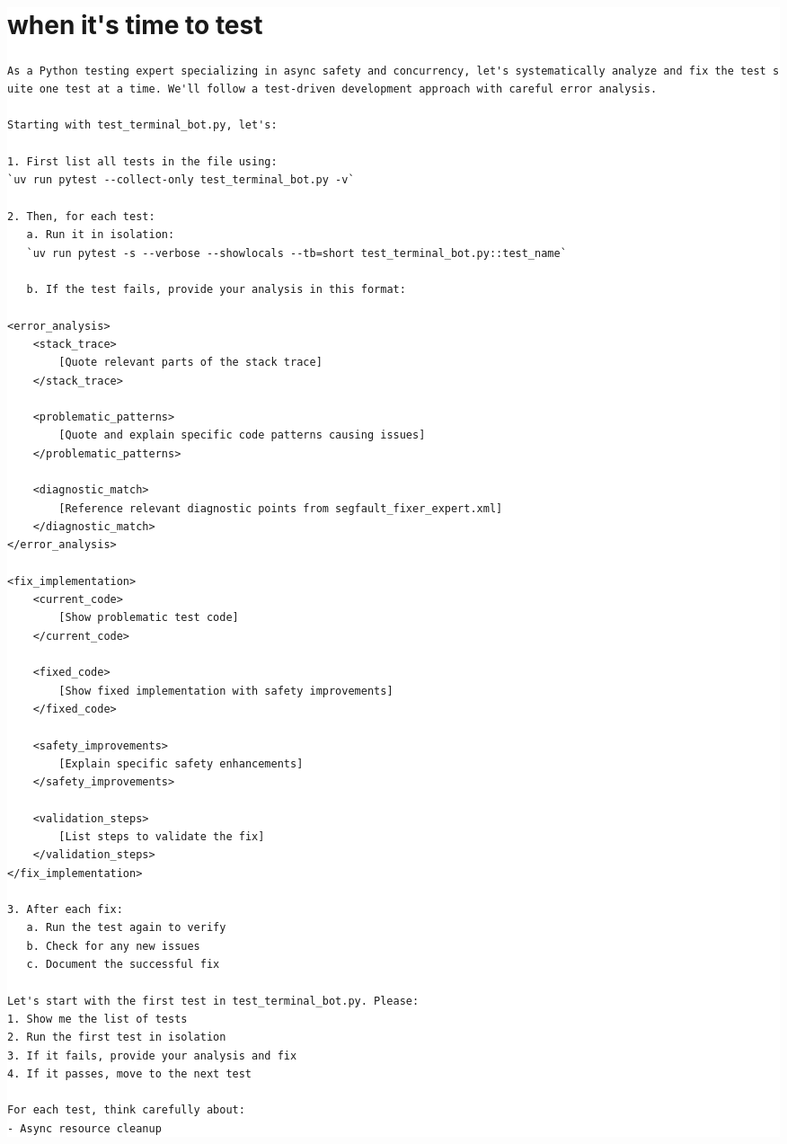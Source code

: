 # when it's time to test
```
As a Python testing expert specializing in async safety and concurrency, let's systematically analyze and fix the test suite one test at a time. We'll follow a test-driven development approach with careful error analysis.

Starting with test_terminal_bot.py, let's:

1. First list all tests in the file using:
`uv run pytest --collect-only test_terminal_bot.py -v`

2. Then, for each test:
   a. Run it in isolation:
   `uv run pytest -s --verbose --showlocals --tb=short test_terminal_bot.py::test_name`

   b. If the test fails, provide your analysis in this format:

<error_analysis>
    <stack_trace>
        [Quote relevant parts of the stack trace]
    </stack_trace>

    <problematic_patterns>
        [Quote and explain specific code patterns causing issues]
    </problematic_patterns>

    <diagnostic_match>
        [Reference relevant diagnostic points from segfault_fixer_expert.xml]
    </diagnostic_match>
</error_analysis>

<fix_implementation>
    <current_code>
        [Show problematic test code]
    </current_code>

    <fixed_code>
        [Show fixed implementation with safety improvements]
    </fixed_code>

    <safety_improvements>
        [Explain specific safety enhancements]
    </safety_improvements>

    <validation_steps>
        [List steps to validate the fix]
    </validation_steps>
</fix_implementation>

3. After each fix:
   a. Run the test again to verify
   b. Check for any new issues
   c. Document the successful fix

Let's start with the first test in test_terminal_bot.py. Please:
1. Show me the list of tests
2. Run the first test in isolation
3. If it fails, provide your analysis and fix
4. If it passes, move to the next test

For each test, think carefully about:
- Async resource cleanup
```